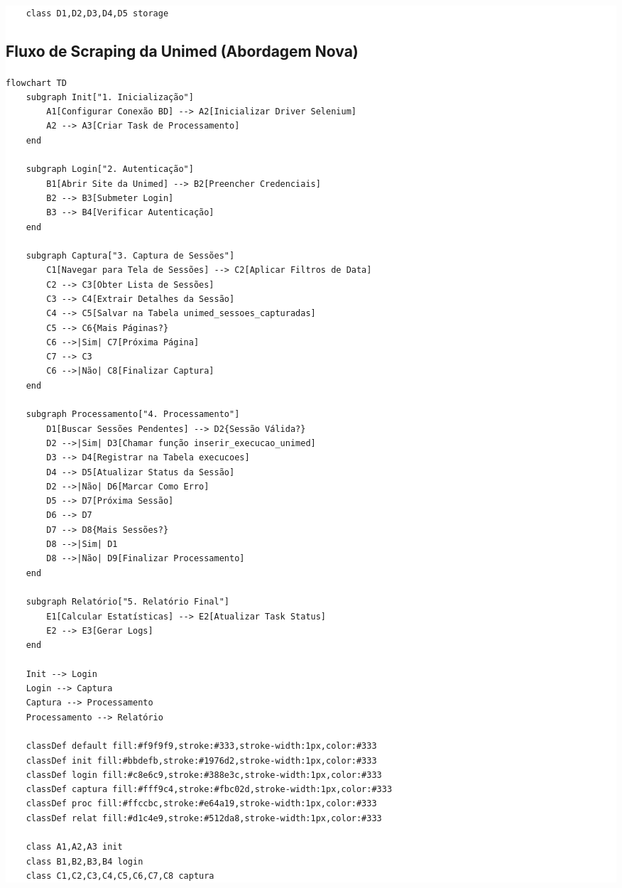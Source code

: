 ```mermaid
    class D1,D2,D3,D4,D5 storage
```

## <a name="fluxo-scraping-unimed"></a>Fluxo de Scraping da Unimed (Abordagem Nova)

```mermaid
flowchart TD
    subgraph Init["1. Inicialização"]
        A1[Configurar Conexão BD] --> A2[Inicializar Driver Selenium]
        A2 --> A3[Criar Task de Processamento]
    end

    subgraph Login["2. Autenticação"]
        B1[Abrir Site da Unimed] --> B2[Preencher Credenciais]
        B2 --> B3[Submeter Login]
        B3 --> B4[Verificar Autenticação]
    end

    subgraph Captura["3. Captura de Sessões"]
        C1[Navegar para Tela de Sessões] --> C2[Aplicar Filtros de Data]
        C2 --> C3[Obter Lista de Sessões]
        C3 --> C4[Extrair Detalhes da Sessão]
        C4 --> C5[Salvar na Tabela unimed_sessoes_capturadas]
        C5 --> C6{Mais Páginas?}
        C6 -->|Sim| C7[Próxima Página]
        C7 --> C3
        C6 -->|Não| C8[Finalizar Captura]
    end

    subgraph Processamento["4. Processamento"]
        D1[Buscar Sessões Pendentes] --> D2{Sessão Válida?}
        D2 -->|Sim| D3[Chamar função inserir_execucao_unimed]
        D3 --> D4[Registrar na Tabela execucoes]
        D4 --> D5[Atualizar Status da Sessão]
        D2 -->|Não| D6[Marcar Como Erro]
        D5 --> D7[Próxima Sessão]
        D6 --> D7
        D7 --> D8{Mais Sessões?}
        D8 -->|Sim| D1
        D8 -->|Não| D9[Finalizar Processamento]
    end

    subgraph Relatório["5. Relatório Final"]
        E1[Calcular Estatísticas] --> E2[Atualizar Task Status]
        E2 --> E3[Gerar Logs]
    end

    Init --> Login
    Login --> Captura
    Captura --> Processamento
    Processamento --> Relatório

    classDef default fill:#f9f9f9,stroke:#333,stroke-width:1px,color:#333
    classDef init fill:#bbdefb,stroke:#1976d2,stroke-width:1px,color:#333
    classDef login fill:#c8e6c9,stroke:#388e3c,stroke-width:1px,color:#333
    classDef captura fill:#fff9c4,stroke:#fbc02d,stroke-width:1px,color:#333
    classDef proc fill:#ffccbc,stroke:#e64a19,stroke-width:1px,color:#333
    classDef relat fill:#d1c4e9,stroke:#512da8,stroke-width:1px,color:#333

    class A1,A2,A3 init
    class B1,B2,B3,B4 login
    class C1,C2,C3,C4,C5,C6,C7,C8 captura
```